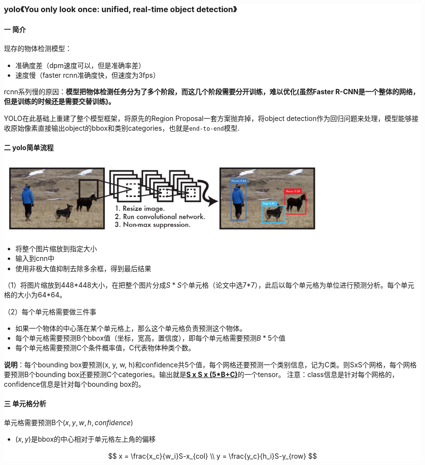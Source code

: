 ### yolo《You only look once: unified, real-time object detection》

#### 一 简介

现存的物体检测模型：

* 准确度差（dpm速度可以，但是准确率差）
* 速度慢（faster rcnn准确度快，但速度为3fps）

rcnn系列慢的原因：**模型把物体检测任务分为了多个阶段，而这几个阶段需要分开训练，难以优化(虽然Faster R-CNN是一个整体的网络，但是训练的时候还是需要交替训练)。**

YOLO在此基础上重建了整个模型框架，将原先的Region Proposal一套方案抛弃掉，将object detection作为回归问题来处理，模型能够接收原始像素直接输出object的bbox和类别categories，也就是`end-to-end`模型.

#### 二 yolo简单流程

<img src='./src/yolo1.png' height='150'>

* 将整个图片缩放到指定大小
* 输入到cnn中
* 使用非极大值抑制去除多余框，得到最后结果

（1）将图片缩放到448*448大小，在把整个图片分成$S * S$个单元格（论文中选7\*7），此后以每个单元格为单位进行预测分析。每个单元格的大小为64\*64。

（2）每个单元格需要做三件事

* 如果一个物体的中心落在某个单元格上，那么这个单元格负责预测这个物体。
* 每个单元格需要预测B个bbox值（坐标，宽高，置信度），即每个单元格需要预测$B*5$个值
* 每个单元格需要预测C个条件概率值，C代表物体种类个数。

**说明**：每个bounding box要预测(x, y, w, h)和confidence共5个值，每个网格还要预测一个类别信息，记为C类。则SxS个网格，每个网格要预测B个bounding box还要预测C个categories。输出就是<u>**S x S x (5*B+C)**</u>的一个tensor。 注意：class信息是针对每个网格的，confidence信息是针对每个bounding box的。

#### 三 单元格分析

单元格需要预测B个$(x,y,w,h,confidence)$

* $(x,y)$是bbox的中心相对于单元格左上角的偏移

$$
x = \frac{x_c}{w_i}S-x_{col} \\
y = \frac{y_c}{h_i}S-y_{row}
$$
